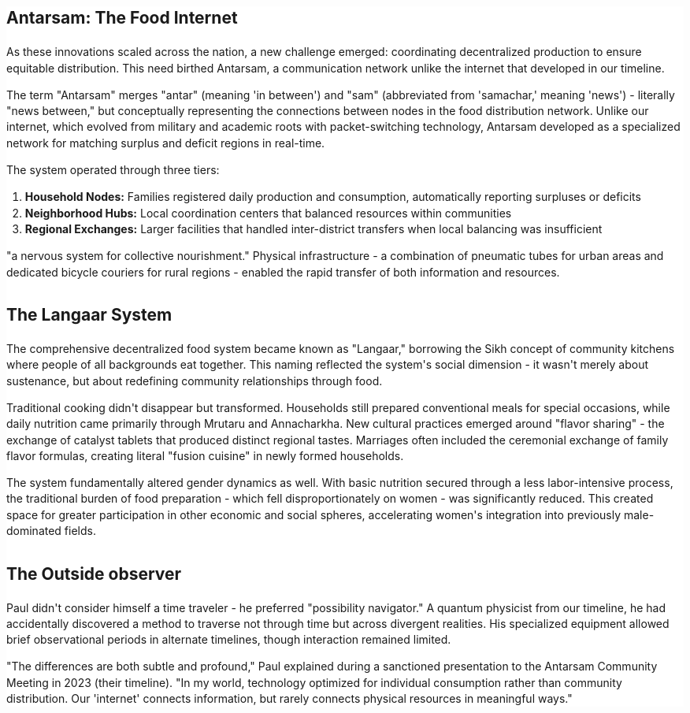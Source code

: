 ## Antarsam: The Food Internet

As these innovations scaled across the nation, a new challenge emerged: coordinating decentralized production to ensure equitable distribution. This need birthed Antarsam, a communication network unlike the internet that developed in our timeline.

The term "Antarsam" merges "antar" (meaning 'in between') and "sam" (abbreviated from 'samachar,' meaning 'news') - literally "news between," but conceptually representing the connections between nodes in the food distribution network. Unlike our internet, which evolved from military and academic roots with packet-switching technology, Antarsam developed as a specialized network for matching surplus and deficit regions in real-time.

The system operated through three tiers:

1. **Household Nodes:** Families registered daily production and consumption, automatically reporting surpluses or deficits
2. **Neighborhood Hubs:** Local coordination centers that balanced resources within communities
3. **Regional Exchanges:** Larger facilities that handled inter-district transfers when local balancing was insufficient

 "a nervous system for collective nourishment." Physical infrastructure - a combination of pneumatic tubes for urban areas and dedicated bicycle couriers for rural regions - enabled the rapid transfer of both information and resources.

## The Langaar System

The comprehensive decentralized food system became known as "Langaar," borrowing the Sikh concept of community kitchens where people of all backgrounds eat together. This naming reflected the system's social dimension - it wasn't merely about sustenance, but about redefining community relationships through food.

Traditional cooking didn't disappear but transformed. Households still prepared conventional meals for special occasions, while daily nutrition came primarily through Mrutaru and Annacharkha. New cultural practices emerged around "flavor sharing" - the exchange of catalyst tablets that produced distinct regional tastes. Marriages often included the ceremonial exchange of family flavor formulas, creating literal "fusion cuisine" in newly formed households.

The system fundamentally altered gender dynamics as well. With basic nutrition secured through a less labor-intensive process, the traditional burden of food preparation - which fell disproportionately on women - was significantly reduced. This created space for greater participation in other economic and social spheres, accelerating women's integration into previously male-dominated fields.

## The Outside observer

Paul didn't consider himself a time traveler - he preferred "possibility navigator." A quantum physicist from our timeline, he had accidentally discovered a method to traverse not through time but across divergent realities. His specialized equipment allowed brief observational periods in alternate timelines, though interaction remained limited.

"The differences are both subtle and profound," Paul explained during a sanctioned presentation to the Antarsam Community Meeting in 2023 (their timeline). "In my world, technology optimized for individual consumption rather than community distribution. Our 'internet' connects information, but rarely connects physical resources in meaningful ways."
